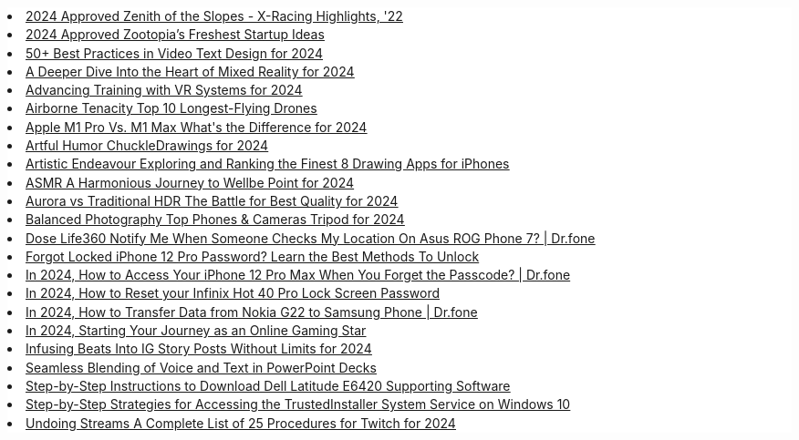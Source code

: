 <li><a href="https://fox-direct.techidaily.com/2024-approved-zenith-of-the-slopes-x-racing-highlights-22/"><u>2024 Approved  Zenith of the Slopes - X-Racing Highlights, '22</u></a></li>
<li><a href="https://fox-direct.techidaily.com/2024-approved-zootopias-freshest-startup-ideas/"><u>2024 Approved  Zootopia’s Freshest Startup Ideas</u></a></li>
<li><a href="https://fox-direct.techidaily.com/50plus-best-practices-in-video-text-design-for-2024/"><u>50+ Best Practices in Video Text Design for 2024</u></a></li>
<li><a href="https://fox-direct.techidaily.com/a-deeper-dive-into-the-heart-of-mixed-reality-for-2024/"><u>A Deeper Dive Into the Heart of Mixed Reality for 2024</u></a></li>
<li><a href="https://fox-direct.techidaily.com/advancing-training-with-vr-systems-for-2024/"><u>Advancing Training with VR Systems for 2024</u></a></li>
<li><a href="https://fox-direct.techidaily.com/airborne-tenacity-top-10-longest-flying-drones/"><u>Airborne Tenacity  Top 10 Longest-Flying Drones</u></a></li>
<li><a href="https://fox-direct.techidaily.com/apple-m1-pro-vs-m1-max-whats-the-difference-for-2024/"><u>Apple M1 Pro Vs. M1 Max  What's the Difference for 2024</u></a></li>
<li><a href="https://fox-direct.techidaily.com/artful-humor-chuckledrawings-for-2024/"><u>Artful Humor  ChuckleDrawings for 2024</u></a></li>
<li><a href="https://fox-direct.techidaily.com/artistic-endeavour-exploring-and-ranking-the-finest-8-drawing-apps-for-iphones/"><u>Artistic Endeavour  Exploring and Ranking the Finest 8 Drawing Apps for iPhones</u></a></li>
<li><a href="https://fox-direct.techidaily.com/asmr-a-harmonious-journey-to-wellbe-point-for-2024/"><u>ASMR  A Harmonious Journey to Wellbe Point for 2024</u></a></li>
<li><a href="https://fox-direct.techidaily.com/aurora-vs-traditional-hdr-the-battle-for-best-quality-for-2024/"><u>Aurora vs Traditional HDR  The Battle for Best Quality for 2024</u></a></li>
<li><a href="https://fox-direct.techidaily.com/balanced-photography-top-phones-and-cameras-tripod-for-2024/"><u>Balanced Photography  Top Phones & Cameras Tripod for 2024</u></a></li>
<li><a href="https://fake-location.techidaily.com/dose-life360-notify-me-when-someone-checks-my-location-on-asus-rog-phone-7-drfone-by-drfone-virtual-android/"><u>Dose Life360 Notify Me When Someone Checks My Location On Asus ROG Phone 7? | Dr.fone</u></a></li>
<li><a href="https://ios-unlock.techidaily.com/forgot-locked-iphone-12-pro-password-learn-the-best-methods-to-unlock-by-drfone-ios/"><u>Forgot Locked iPhone 12 Pro Password? Learn the Best Methods To Unlock</u></a></li>
<li><a href="https://iphone-unlock.techidaily.com/in-2024-how-to-access-your-iphone-12-pro-max-when-you-forget-the-passcode-drfone-by-drfone-ios/"><u>In 2024, How to Access Your iPhone 12 Pro Max When You Forget the Passcode? | Dr.fone</u></a></li>
<li><a href="https://unlock-android.techidaily.com/in-2024-how-to-reset-your-infinix-hot-40-pro-lock-screen-password-by-drfone-android/"><u>In 2024, How to Reset your Infinix Hot 40 Pro Lock Screen Password</u></a></li>
<li><a href="https://android-transfer.techidaily.com/in-2024-how-to-transfer-data-from-nokia-g22-to-samsung-phone-drfone-by-drfone-transfer-from-android-transfer-from-android/"><u>In 2024, How to Transfer Data from Nokia G22 to Samsung Phone | Dr.fone</u></a></li>
<li><a href="https://youtube-data.techidaily.com/24-starting-your-journey-as-an-online-gaming-star/"><u>In 2024, Starting Your Journey as an Online Gaming Star</u></a></li>
<li><a href="https://instagram-video-files.techidaily.com/infusing-beats-into-ig-story-posts-without-limits-for-2024/"><u>Infusing Beats Into IG Story Posts Without Limits for 2024</u></a></li>
<li><a href="https://extra-resources.techidaily.com/seamless-blending-of-voice-and-text-in-powerpoint-decks/"><u>Seamless Blending of Voice and Text in PowerPoint Decks</u></a></li>
<li><a href="https://driver-download.techidaily.com/step-by-step-instructions-to-download-dell-latitude-e6420-supporting-software/"><u>Step-by-Step Instructions to Download Dell Latitude E6420 Supporting Software</u></a></li>
<li><a href="https://tech-renaissance.techidaily.com/step-by-step-strategies-for-accessing-the-trustedinstaller-system-service-on-windows-10/"><u>Step-by-Step Strategies for Accessing the TrustedInstaller System Service on Windows 10</u></a></li>
<li><a href="https://some-skills.techidaily.com/undoing-streams-a-complete-list-of-25-procedures-for-twitch-for-2024/"><u>Undoing Streams  A Complete List of 25 Procedures for Twitch for 2024</u></a></li>
</ul></div>
